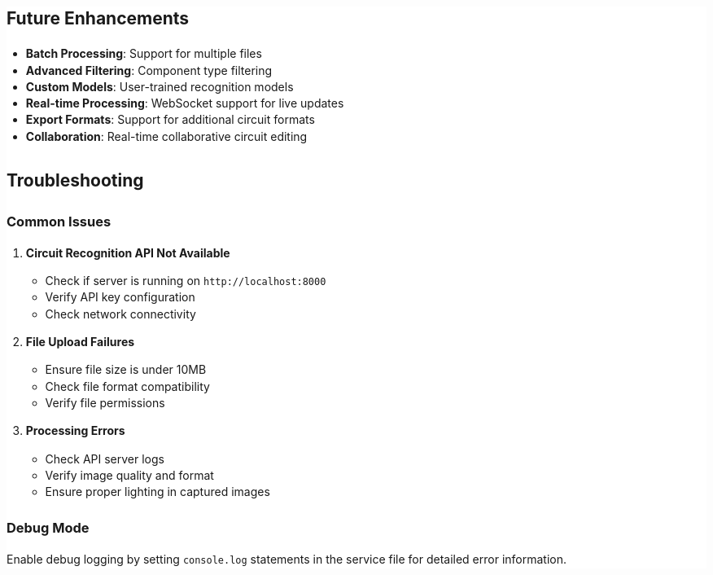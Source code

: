 ## Future Enhancements

- **Batch Processing**: Support for multiple files
- **Advanced Filtering**: Component type filtering
- **Custom Models**: User-trained recognition models
- **Real-time Processing**: WebSocket support for live updates
- **Export Formats**: Support for additional circuit formats
- **Collaboration**: Real-time collaborative circuit editing

## Troubleshooting

### Common Issues

1. **Circuit Recognition API Not Available**
   - Check if server is running on `http://localhost:8000`
   - Verify API key configuration
   - Check network connectivity

2. **File Upload Failures**
   - Ensure file size is under 10MB
   - Check file format compatibility
   - Verify file permissions

3. **Processing Errors**
   - Check API server logs
   - Verify image quality and format
   - Ensure proper lighting in captured images

### Debug Mode
Enable debug logging by setting `console.log` statements in the service file for detailed error information. 